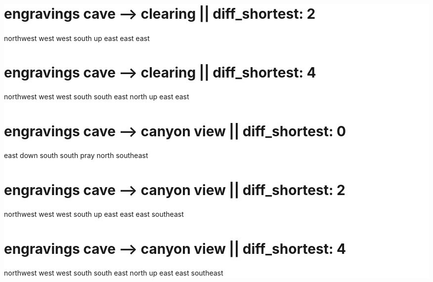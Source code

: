 # engravings cave --> clearing || diff_shortest: 2
northwest
west
west
south
up
east
east
east

# engravings cave --> clearing || diff_shortest: 4
northwest
west
west
south
south
east
north
up
east
east

# engravings cave --> canyon view || diff_shortest: 0
east
down
south
south
pray
north
southeast

# engravings cave --> canyon view || diff_shortest: 2
northwest
west
west
south
up
east
east
east
southeast

# engravings cave --> canyon view || diff_shortest: 4
northwest
west
west
south
south
east
north
up
east
east
southeast
